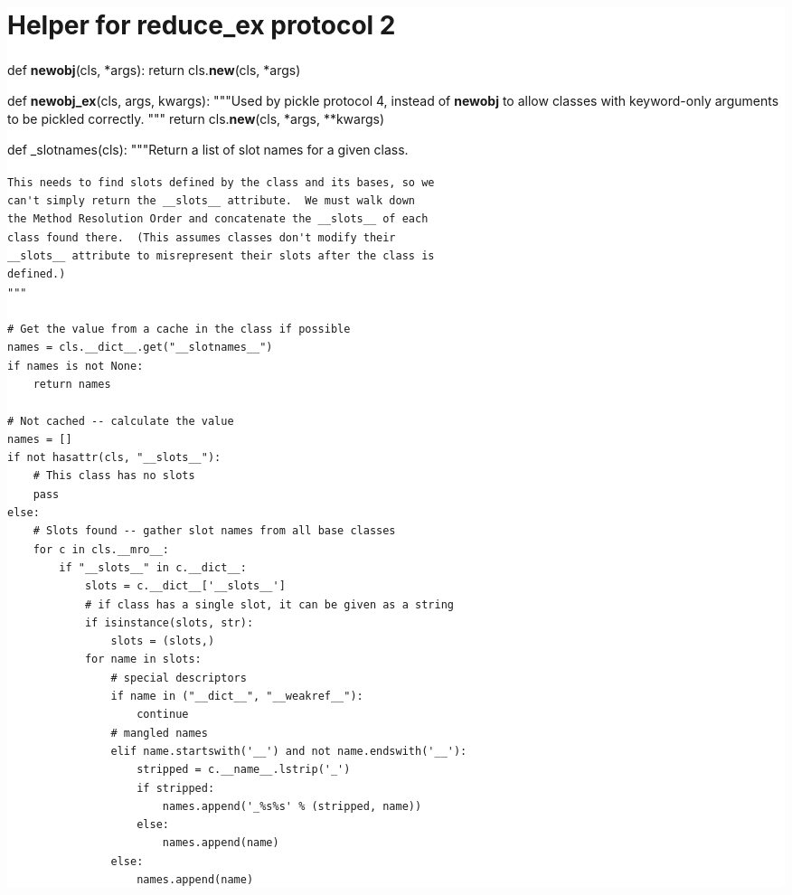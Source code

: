# Helper for __reduce_ex__ protocol 2

def __newobj__(cls, *args):
    return cls.__new__(cls, *args)

def __newobj_ex__(cls, args, kwargs):
    """Used by pickle protocol 4, instead of __newobj__ to allow classes with
    keyword-only arguments to be pickled correctly.
    """
    return cls.__new__(cls, *args, **kwargs)

def _slotnames(cls):
    """Return a list of slot names for a given class.

    This needs to find slots defined by the class and its bases, so we
    can't simply return the __slots__ attribute.  We must walk down
    the Method Resolution Order and concatenate the __slots__ of each
    class found there.  (This assumes classes don't modify their
    __slots__ attribute to misrepresent their slots after the class is
    defined.)
    """

    # Get the value from a cache in the class if possible
    names = cls.__dict__.get("__slotnames__")
    if names is not None:
        return names

    # Not cached -- calculate the value
    names = []
    if not hasattr(cls, "__slots__"):
        # This class has no slots
        pass
    else:
        # Slots found -- gather slot names from all base classes
        for c in cls.__mro__:
            if "__slots__" in c.__dict__:
                slots = c.__dict__['__slots__']
                # if class has a single slot, it can be given as a string
                if isinstance(slots, str):
                    slots = (slots,)
                for name in slots:
                    # special descriptors
                    if name in ("__dict__", "__weakref__"):
                        continue
                    # mangled names
                    elif name.startswith('__') and not name.endswith('__'):
                        stripped = c.__name__.lstrip('_')
                        if stripped:
                            names.append('_%s%s' % (stripped, name))
                        else:
                            names.append(name)
                    else:
                        names.append(name)
